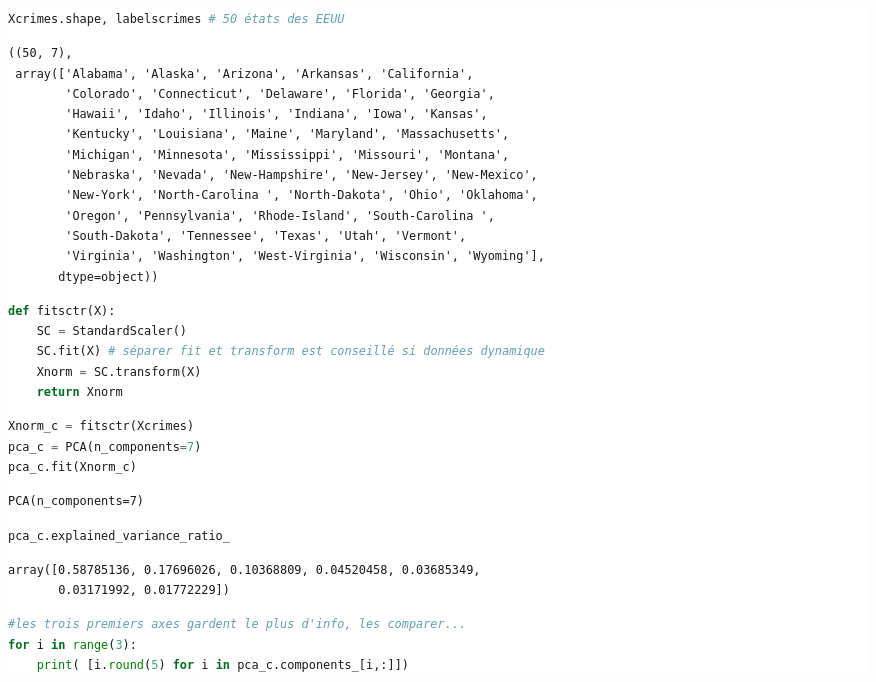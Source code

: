 


```python
Xcrimes.shape, labelscrimes # 50 états des EEUU

```




    ((50, 7),
     array(['Alabama', 'Alaska', 'Arizona', 'Arkansas', 'California',
            'Colorado', 'Connecticut', 'Delaware', 'Florida', 'Georgia',
            'Hawaii', 'Idaho', 'Illinois', 'Indiana', 'Iowa', 'Kansas',
            'Kentucky', 'Louisiana', 'Maine', 'Maryland', 'Massachusetts',
            'Michigan', 'Minnesota', 'Mississippi', 'Missouri', 'Montana',
            'Nebraska', 'Nevada', 'New-Hampshire', 'New-Jersey', 'New-Mexico',
            'New-York', 'North-Carolina ', 'North-Dakota', 'Ohio', 'Oklahoma',
            'Oregon', 'Pennsylvania', 'Rhode-Island', 'South-Carolina ',
            'South-Dakota', 'Tennessee', 'Texas', 'Utah', 'Vermont',
            'Virginia', 'Washington', 'West-Virginia', 'Wisconsin', 'Wyoming'],
           dtype=object))




```python
def fitsctr(X):    
    SC = StandardScaler()
    SC.fit(X) # séparer fit et transform est conseillé si données dynamique
    Xnorm = SC.transform(X)
    return Xnorm
```


```python
Xnorm_c = fitsctr(Xcrimes)
pca_c = PCA(n_components=7)
pca_c.fit(Xnorm_c)
```




    PCA(n_components=7)




```python
pca_c.explained_variance_ratio_ 
```




    array([0.58785136, 0.17696026, 0.10368809, 0.04520458, 0.03685349,
           0.03171992, 0.01772229])




```python
#les trois premiers axes gardent le plus d'info, les comparer...
for i in range(3):
    print( [i.round(5) for i in pca_c.components_[i,:]])
```
